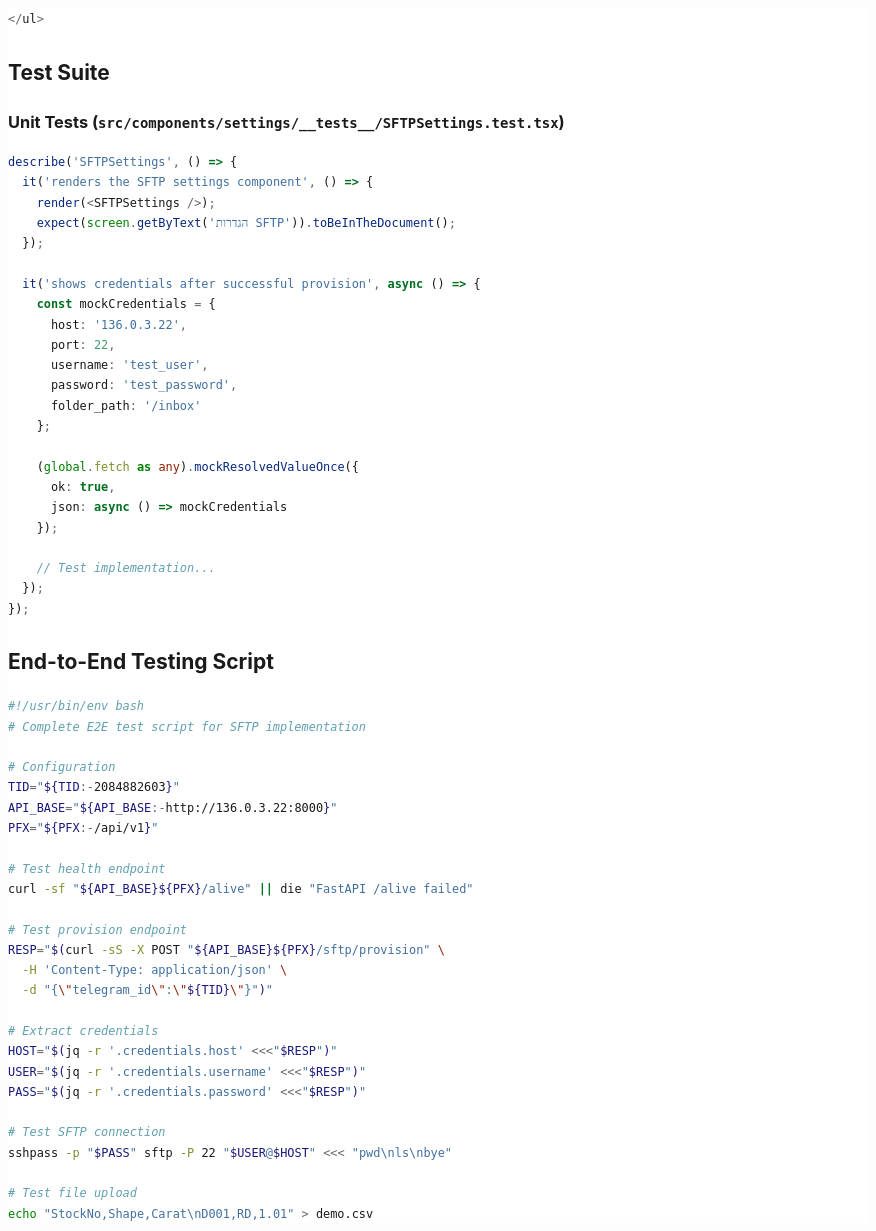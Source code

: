 ```typescript
</ul>
```

## Test Suite

### Unit Tests (`src/components/settings/__tests__/SFTPSettings.test.tsx`)
```typescript
describe('SFTPSettings', () => {
  it('renders the SFTP settings component', () => {
    render(<SFTPSettings />);
    expect(screen.getByText('הגדרות SFTP')).toBeInTheDocument();
  });

  it('shows credentials after successful provision', async () => {
    const mockCredentials = {
      host: '136.0.3.22',
      port: 22,
      username: 'test_user',
      password: 'test_password',
      folder_path: '/inbox'
    };

    (global.fetch as any).mockResolvedValueOnce({
      ok: true,
      json: async () => mockCredentials
    });

    // Test implementation...
  });
});
```

## End-to-End Testing Script

```bash
#!/usr/bin/env bash
# Complete E2E test script for SFTP implementation

# Configuration
TID="${TID:-2084882603}"
API_BASE="${API_BASE:-http://136.0.3.22:8000}"
PFX="${PFX:-/api/v1}"

# Test health endpoint
curl -sf "${API_BASE}${PFX}/alive" || die "FastAPI /alive failed"

# Test provision endpoint
RESP="$(curl -sS -X POST "${API_BASE}${PFX}/sftp/provision" \
  -H 'Content-Type: application/json' \
  -d "{\"telegram_id\":\"${TID}\"}")"

# Extract credentials
HOST="$(jq -r '.credentials.host' <<<"$RESP")"
USER="$(jq -r '.credentials.username' <<<"$RESP")"
PASS="$(jq -r '.credentials.password' <<<"$RESP")"

# Test SFTP connection
sshpass -p "$PASS" sftp -P 22 "$USER@$HOST" <<< "pwd\nls\nbye"

# Test file upload
echo "StockNo,Shape,Carat\nD001,RD,1.01" > demo.csv
```